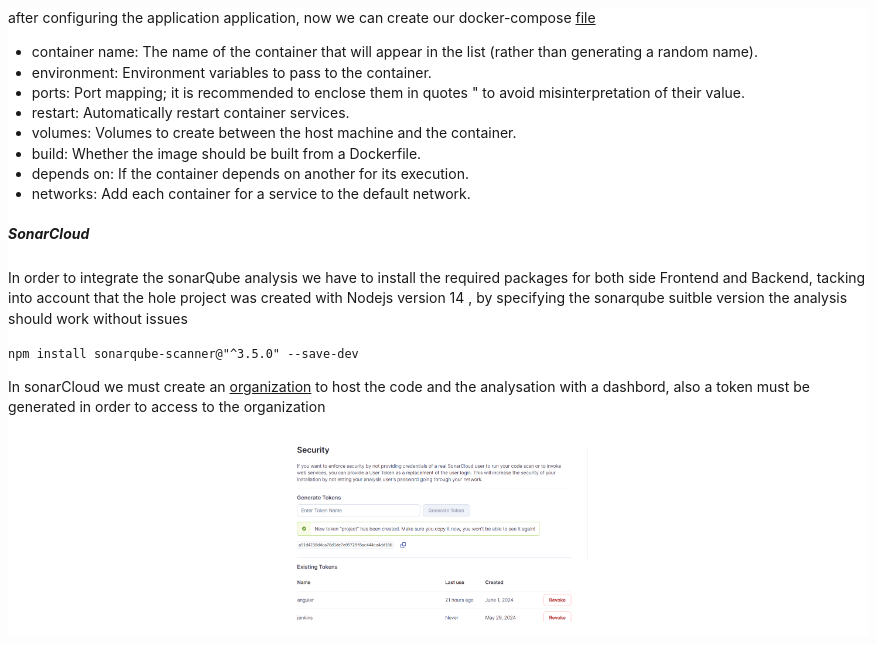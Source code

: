  after configuring the application application, now we can create our docker-compose     [    file](https://github.com/ali-jaouadi/cloud-project/blob/main/dockercompose.yml)

- container name: The name of the container that will appear in the list (rather than generating a random name).
- environment: Environment variables to pass to the container.
- ports: Port mapping; it is recommended to enclose them in quotes " to avoid misinterpretation of their value.
- restart: Automatically restart container services.
- volumes: Volumes to create between the host machine and the container.
- build: Whether the image should be built from a Dockerfile.
- depends on: If the container depends on another for its execution.
- networks: Add each container for a service to the default network.

##### SonarCloud
In order to integrate the sonarQube analysis  we have to install the required packages for both side Frontend and Backend, tacking into account that the hole project was created with Nodejs version 14 , by specifying the sonarqube suitble version the analysis should work without issues 
```
npm install sonarqube-scanner@"^3.5.0" --save-dev

```
In sonarCloud we must create an [organization](https://sonarcloud.io/organizations/ali-jaouadi/projects) to host the code and the analysation with a dashbord, also a token must be generated in order to access to the organization 

<div style="text-align: center;">
<img src="/pictures/token.png" alt="Description" width="300" height="200">
</div>
